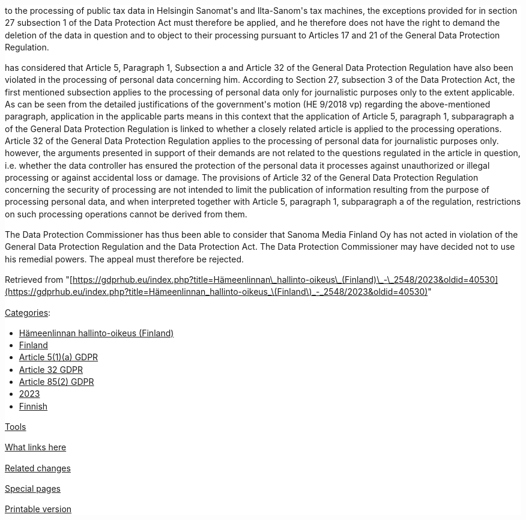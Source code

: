 to the processing of public tax data in Helsingin Sanomat's and Ilta-Sanom's tax machines, the exceptions provided for in section 27 subsection 1 of the Data Protection Act must therefore be applied, and he therefore does not have the right to demand the deletion of the data in question and to object to their processing pursuant to Articles 17 and 21 of the General Data Protection Regulation.

has considered that Article 5, Paragraph 1, Subsection a and Article 32 of the General Data Protection Regulation have also been violated in the processing of personal data concerning him. According to Section 27, subsection 3 of the Data Protection Act, the first mentioned subsection applies to the processing of personal data only for journalistic purposes only to the extent applicable. As can be seen from the detailed justifications of the government's motion (HE 9/2018 vp) regarding the above-mentioned paragraph, application in the applicable parts means in this context that the application of Article 5, paragraph 1, subparagraph a of the General Data Protection Regulation is linked to whether a closely related article is applied to the processing operations. Article 32 of the General Data Protection Regulation applies to the processing of personal data for journalistic purposes only. however, the arguments presented in support of their demands are not related to the questions regulated in the article in question, i.e. whether the data controller has ensured the protection of the personal data it processes against unauthorized or illegal processing or against accidental loss or damage. The provisions of Article 32 of the General Data Protection Regulation concerning the security of processing are not intended to limit the publication of information resulting from the purpose of processing personal data, and when interpreted together with Article 5, paragraph 1, subparagraph a of the regulation, restrictions on such processing operations cannot be derived from them.

The Data Protection Commissioner has thus been able to consider that Sanoma Media Finland Oy has not acted in violation of the General Data Protection Regulation and the Data Protection Act. The Data Protection Commissioner may have decided not to use his remedial powers. The appeal must therefore be rejected.

Retrieved from "[https://gdprhub.eu/index.php?title=Hämeenlinnan\_hallinto-oikeus\_(Finland)\_-\_2548/2023&oldid=40530](https://gdprhub.eu/index.php?title=Hämeenlinnan_hallinto-oikeus_\(Finland\)_-_2548/2023&oldid=40530)"

[Categories](/index.php?title=Special:Categories "Special:Categories"):

*   [Hämeenlinnan hallinto-oikeus (Finland)](/index.php?title=Category:H%C3%A4meenlinnan_hallinto-oikeus_\(Finland\) "Category:Hämeenlinnan hallinto-oikeus (Finland)")
*   [Finland](/index.php?title=Category:Finland "Category:Finland")
*   [Article 5(1)(a) GDPR](/index.php?title=Category:Article_5\(1\)\(a\)_GDPR "Category:Article 5(1)(a) GDPR")
*   [Article 32 GDPR](/index.php?title=Category:Article_32_GDPR "Category:Article 32 GDPR")
*   [Article 85(2) GDPR](/index.php?title=Category:Article_85\(2\)_GDPR "Category:Article 85(2) GDPR")
*   [2023](/index.php?title=Category:2023 "Category:2023")
*   [Finnish](/index.php?title=Category:Finnish "Category:Finnish")

[Tools](#)

[What links here](/index.php?title=Special:WhatLinksHere/H%C3%A4meenlinnan_hallinto-oikeus_\(Finland\)_-_2548/2023 "A list of all wiki pages that link here [j]")

[Related changes](/index.php?title=Special:RecentChangesLinked/H%C3%A4meenlinnan_hallinto-oikeus_\(Finland\)_-_2548/2023 "Recent changes in pages linked from this page [k]")

[Special pages](/index.php?title=Special:SpecialPages "A list of all special pages [q]")

[Printable version](javascript:print\(\); "Printable version of this page [p]")
